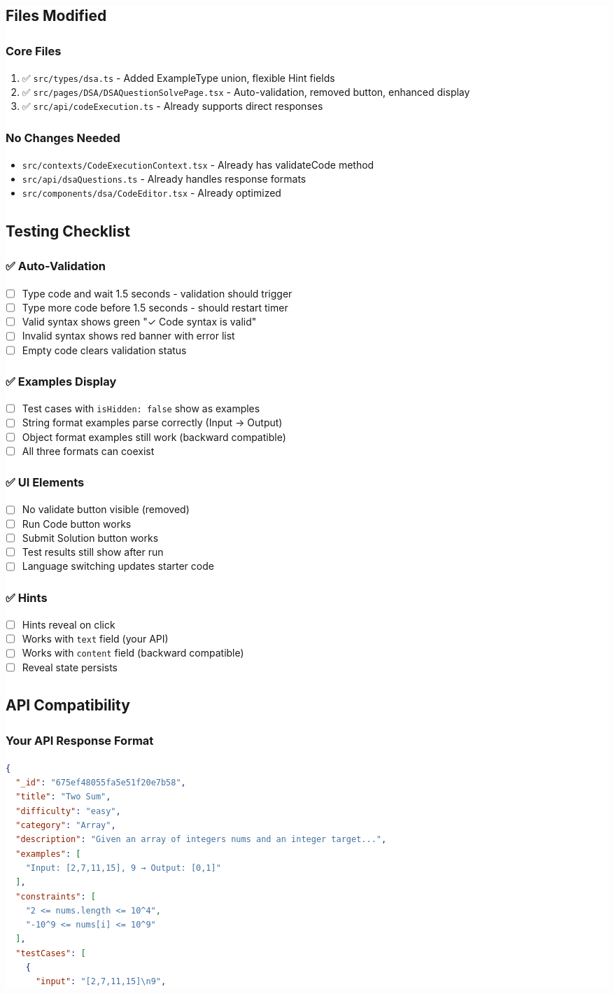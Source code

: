 ## Files Modified

### Core Files
1. ✅ `src/types/dsa.ts` - Added ExampleType union, flexible Hint fields
2. ✅ `src/pages/DSA/DSAQuestionSolvePage.tsx` - Auto-validation, removed button, enhanced display
3. ✅ `src/api/codeExecution.ts` - Already supports direct responses

### No Changes Needed
- `src/contexts/CodeExecutionContext.tsx` - Already has validateCode method
- `src/api/dsaQuestions.ts` - Already handles response formats
- `src/components/dsa/CodeEditor.tsx` - Already optimized

## Testing Checklist

### ✅ Auto-Validation
- [ ] Type code and wait 1.5 seconds - validation should trigger
- [ ] Type more code before 1.5 seconds - should restart timer
- [ ] Valid syntax shows green "✓ Code syntax is valid"
- [ ] Invalid syntax shows red banner with error list
- [ ] Empty code clears validation status

### ✅ Examples Display
- [ ] Test cases with `isHidden: false` show as examples
- [ ] String format examples parse correctly (Input → Output)
- [ ] Object format examples still work (backward compatible)
- [ ] All three formats can coexist

### ✅ UI Elements
- [ ] No validate button visible (removed)
- [ ] Run Code button works
- [ ] Submit Solution button works
- [ ] Test results still show after run
- [ ] Language switching updates starter code

### ✅ Hints
- [ ] Hints reveal on click
- [ ] Works with `text` field (your API)
- [ ] Works with `content` field (backward compatible)
- [ ] Reveal state persists

## API Compatibility

### Your API Response Format
```json
{
  "_id": "675ef48055fa5e51f20e7b58",
  "title": "Two Sum",
  "difficulty": "easy",
  "category": "Array",
  "description": "Given an array of integers nums and an integer target...",
  "examples": [
    "Input: [2,7,11,15], 9 → Output: [0,1]"
  ],
  "constraints": [
    "2 <= nums.length <= 10^4",
    "-10^9 <= nums[i] <= 10^9"
  ],
  "testCases": [
    {
      "input": "[2,7,11,15]\n9",
```